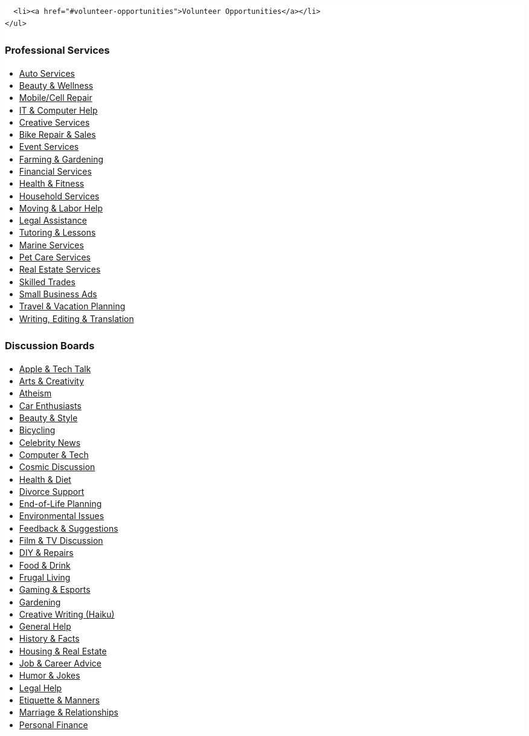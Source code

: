       <li><a href="#volunteer-opportunities">Volunteer Opportunities</a></li>
    </ul>
  </div>
  
  <div class="category-group">
    <h3>Professional Services</h3>
    <ul>
      <li><a href="#auto-services">Auto Services</a></li>
      <li><a href="#beauty-wellness">Beauty & Wellness</a></li>
      <li><a href="#mobile-cell-repair">Mobile/Cell Repair</a></li>
      <li><a href="#it-computer-help">IT & Computer Help</a></li>
      <li><a href="#creative-services">Creative Services</a></li>
      <li><a href="#bike-repair-sales">Bike Repair & Sales</a></li>
      <li><a href="#event-services">Event Services</a></li>
      <li><a href="#farming-gardening">Farming & Gardening</a></li>
      <li><a href="#financial-services">Financial Services</a></li>
      <li><a href="#health-fitness">Health & Fitness</a></li>
      <li><a href="#household-services">Household Services</a></li>
      <li><a href="#moving-labor-help">Moving & Labor Help</a></li>
      <li><a href="#legal-assistance">Legal Assistance</a></li>
      <li><a href="#tutoring-lessons">Tutoring & Lessons</a></li>
      <li><a href="#marine-services">Marine Services</a></li>
      <li><a href="#pet-care-services">Pet Care Services</a></li>
      <li><a href="#real-estate-services">Real Estate Services</a></li>
      <li><a href="#skilled-trades">Skilled Trades</a></li>
      <li><a href="#small-business-ads">Small Business Ads</a></li>
      <li><a href="#travel-vacation-planning">Travel & Vacation Planning</a></li>
      <li><a href="#writing-editing-translation">Writing, Editing & Translation</a></li>
    </ul>
  </div>

  <div class="category-group">
    <h3>Discussion Boards</h3>
    <ul>
      <li><a href="#apple-tech-talk">Apple & Tech Talk</a></li>
      <li><a href="#arts-creativity">Arts & Creativity</a></li>
      <li><a href="#atheism">Atheism</a></li>
      <li><a href="#car-enthusiasts">Car Enthusiasts</a></li>
      <li><a href="#beauty-style">Beauty & Style</a></li>
      <li><a href="#bicycling">Bicycling</a></li>
      <li><a href="#celebrity-news">Celebrity News</a></li>
      <li><a href="#computer-tech">Computer & Tech</a></li>
      <li><a href="#cosmic-discussion">Cosmic Discussion</a></li>
      <li><a href="#health-diet">Health & Diet</a></li>
      <li><a href="#divorce-support">Divorce Support</a></li>
      <li><a href="#end-of-life-planning">End-of-Life Planning</a></li>
      <li><a href="#environmental-issues">Environmental Issues</a></li>
      <li><a href="#feedback-suggestions">Feedback & Suggestions</a></li>
      <li><a href="#film-tv-discussion">Film & TV Discussion</a></li>
      <li><a href="#diy-repairs">DIY & Repairs</a></li>
      <li><a href="#food-drink">Food & Drink</a></li>
      <li><a href="#frugal-living">Frugal Living</a></li>
      <li><a href="#gaming-esports">Gaming & Esports</a></li>
      <li><a href="#gardening">Gardening</a></li>
      <li><a href="#creative-writing-haiku">Creative Writing (Haiku)</a></li>
      <li><a href="#general-help">General Help</a></li>
      <li><a href="#history-facts">History & Facts</a></li>
      <li><a href="#housing-real-estate">Housing & Real Estate</a></li>
      <li><a href="#job-career-advice">Job & Career Advice</a></li>
      <li><a href="#humor-jokes">Humor & Jokes</a></li>
      <li><a href="#legal-help">Legal Help</a></li>
      <li><a href="#etiquette-manners">Etiquette & Manners</a></li>
      <li><a href="#marriage-relationships">Marriage & Relationships</a></li>
      <li><a href="#personal-finance">Personal Finance</a></li>